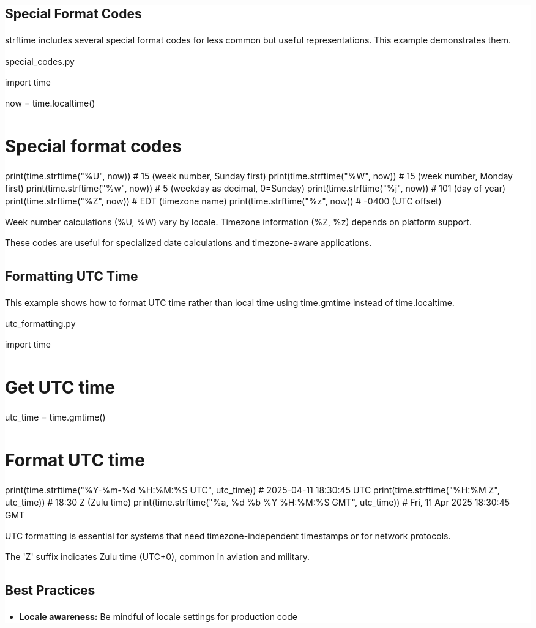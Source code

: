 ## Special Format Codes

strftime includes several special format codes for less common
but useful representations. This example demonstrates them.

special_codes.py
  

import time

now = time.localtime()

# Special format codes
print(time.strftime("%U", now))  # 15 (week number, Sunday first)
print(time.strftime("%W", now))  # 15 (week number, Monday first)
print(time.strftime("%w", now))  # 5 (weekday as decimal, 0=Sunday)
print(time.strftime("%j", now))  # 101 (day of year)
print(time.strftime("%Z", now))  # EDT (timezone name)
print(time.strftime("%z", now))  # -0400 (UTC offset)

Week number calculations (%U, %W) vary by locale. Timezone information
(%Z, %z) depends on platform support.

These codes are useful for specialized date calculations and timezone-aware
applications.

## Formatting UTC Time

This example shows how to format UTC time rather than local time using
time.gmtime instead of time.localtime.

utc_formatting.py
  

import time

# Get UTC time
utc_time = time.gmtime()

# Format UTC time
print(time.strftime("%Y-%m-%d %H:%M:%S UTC", utc_time))  # 2025-04-11 18:30:45 UTC
print(time.strftime("%H:%M Z", utc_time))  # 18:30 Z (Zulu time)
print(time.strftime("%a, %d %b %Y %H:%M:%S GMT", utc_time))  # Fri, 11 Apr 2025 18:30:45 GMT

UTC formatting is essential for systems that need timezone-independent
timestamps or for network protocols.

The 'Z' suffix indicates Zulu time (UTC+0), common in aviation and military.

## Best Practices

- **Locale awareness:** Be mindful of locale settings for production code
